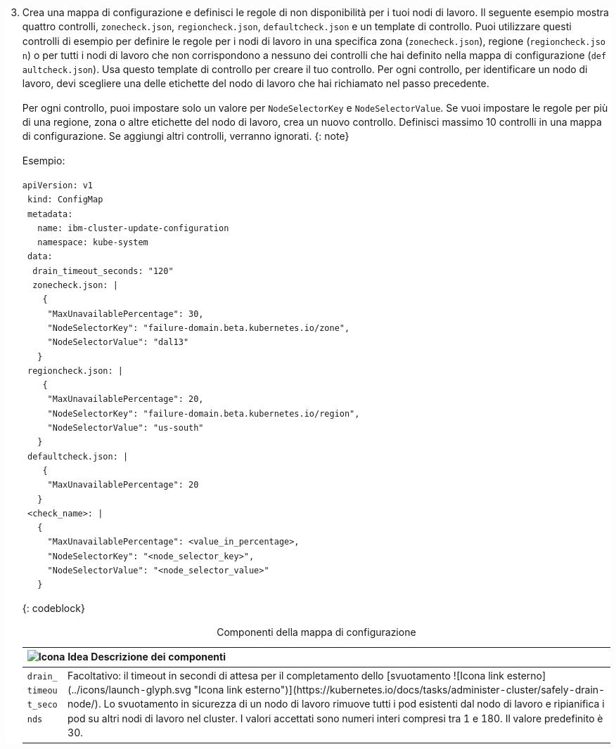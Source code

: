 3. Crea una mappa di configurazione e definisci le regole di non disponibilità per i tuoi nodi di lavoro. Il seguente esempio mostra quattro controlli, `zonecheck.json`, `regioncheck.json`, `defaultcheck.json` e un template di controllo. Puoi utilizzare questi controlli di esempio per definire le regole per i nodi di lavoro in una specifica zona (`zonecheck.json`), regione (`regioncheck.json`) o per tutti i nodi di lavoro che non corrispondono a nessuno dei controlli che hai definito nella mappa di configurazione (`defaultcheck.json`). Usa questo template di controllo per creare il tuo controllo. Per ogni controllo, per identificare un nodo di lavoro, devi scegliere una delle etichette del nodo di lavoro che hai richiamato nel passo precedente.  

   Per ogni controllo, puoi impostare solo un valore per <code>NodeSelectorKey</code> e <code>NodeSelectorValue</code>. Se vuoi impostare le regole per più di una regione, zona o altre etichette del nodo di lavoro, crea un nuovo controllo. Definisci massimo 10 controlli in una mappa di configurazione. Se aggiungi altri controlli, verranno ignorati.
   {: note}

   Esempio:
   ```
   apiVersion: v1
    kind: ConfigMap
    metadata:
      name: ibm-cluster-update-configuration
      namespace: kube-system
    data:
     drain_timeout_seconds: "120"
     zonecheck.json: |
       {
        "MaxUnavailablePercentage": 30,
        "NodeSelectorKey": "failure-domain.beta.kubernetes.io/zone",
        "NodeSelectorValue": "dal13"
      }
    regioncheck.json: |
       {
        "MaxUnavailablePercentage": 20,
        "NodeSelectorKey": "failure-domain.beta.kubernetes.io/region",
        "NodeSelectorValue": "us-south"
      }
    defaultcheck.json: |
       {
        "MaxUnavailablePercentage": 20
      }
    <check_name>: |
      {
        "MaxUnavailablePercentage": <value_in_percentage>,
        "NodeSelectorKey": "<node_selector_key>",
        "NodeSelectorValue": "<node_selector_value>"
      }
   ```
   {: codeblock}

   <table summary="La prima riga nella tabella si estende su entrambe le colonne. Le rimanenti righe devono essere lette da sinistra a destra, con il parametro nella colonna uno e la descrizione corrispondente nella colonna due.">
   <caption>Componenti della mappa di configurazione</caption>
    <thead>
      <th colspan=2><img src="images/idea.png" alt="Icona Idea"/> Descrizione dei componenti </th>
    </thead>
    <tbody>
      <tr>
        <td><code>drain_timeout_seconds</code></td>
        <td> Facoltativo: il timeout in secondi di attesa per il completamento dello [svuotamento ![Icona link esterno](../icons/launch-glyph.svg "Icona link esterno")](https://kubernetes.io/docs/tasks/administer-cluster/safely-drain-node/). Lo svuotamento in sicurezza di un nodo di lavoro rimuove tutti i pod esistenti dal nodo di lavoro e ripianifica i pod su altri nodi di lavoro nel cluster. I valori accettati sono numeri interi compresi tra 1 e 180. Il valore predefinito è 30.</td>
      </tr>